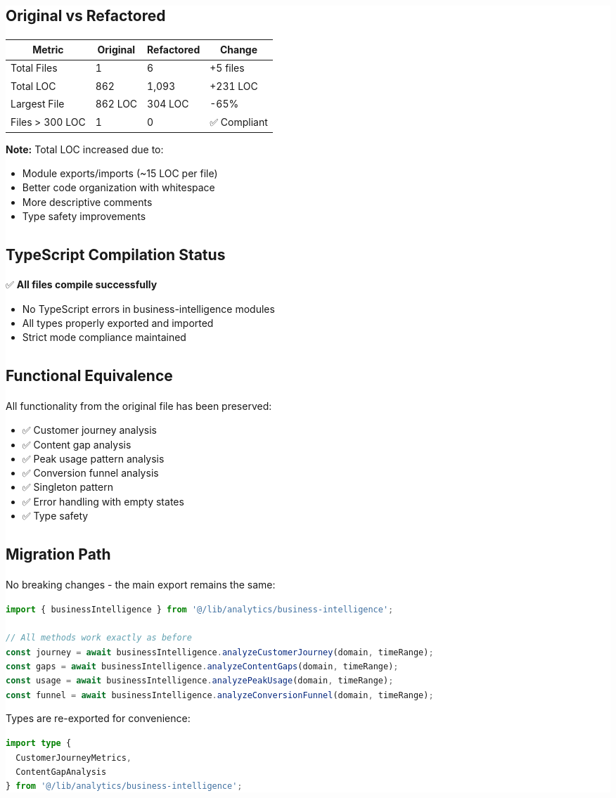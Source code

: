 ## Original vs Refactored

| Metric | Original | Refactored | Change |
|--------|----------|------------|--------|
| Total Files | 1 | 6 | +5 files |
| Total LOC | 862 | 1,093 | +231 LOC |
| Largest File | 862 LOC | 304 LOC | -65% |
| Files > 300 LOC | 1 | 0 | ✅ Compliant |

**Note:** Total LOC increased due to:
- Module exports/imports (~15 LOC per file)
- Better code organization with whitespace
- More descriptive comments
- Type safety improvements

## TypeScript Compilation Status

✅ **All files compile successfully**
- No TypeScript errors in business-intelligence modules
- All types properly exported and imported
- Strict mode compliance maintained

## Functional Equivalence

All functionality from the original file has been preserved:
- ✅ Customer journey analysis
- ✅ Content gap analysis
- ✅ Peak usage pattern analysis
- ✅ Conversion funnel analysis
- ✅ Singleton pattern
- ✅ Error handling with empty states
- ✅ Type safety

## Migration Path

No breaking changes - the main export remains the same:
```typescript
import { businessIntelligence } from '@/lib/analytics/business-intelligence';

// All methods work exactly as before
const journey = await businessIntelligence.analyzeCustomerJourney(domain, timeRange);
const gaps = await businessIntelligence.analyzeContentGaps(domain, timeRange);
const usage = await businessIntelligence.analyzePeakUsage(domain, timeRange);
const funnel = await businessIntelligence.analyzeConversionFunnel(domain, timeRange);
```

Types are re-exported for convenience:
```typescript
import type { 
  CustomerJourneyMetrics, 
  ContentGapAnalysis 
} from '@/lib/analytics/business-intelligence';
```
